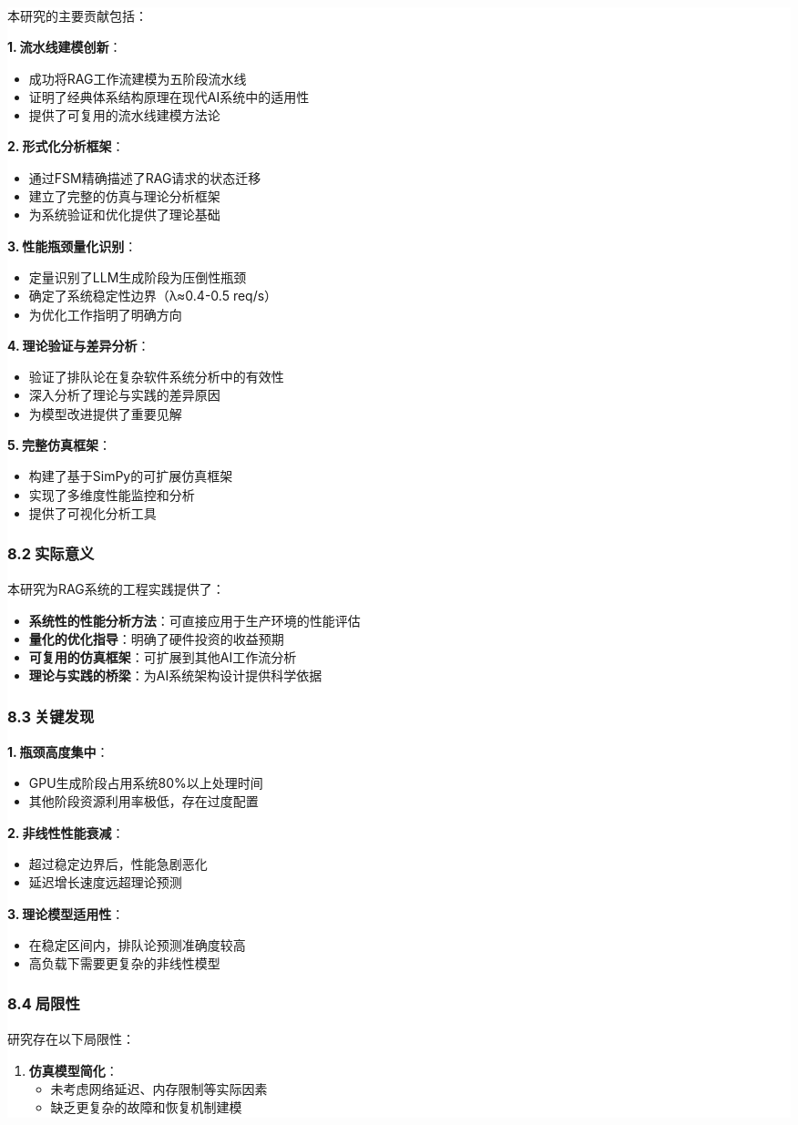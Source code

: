 本研究的主要贡献包括：

**1. 流水线建模创新**：
- 成功将RAG工作流建模为五阶段流水线
- 证明了经典体系结构原理在现代AI系统中的适用性
- 提供了可复用的流水线建模方法论

**2. 形式化分析框架**：
- 通过FSM精确描述了RAG请求的状态迁移
- 建立了完整的仿真与理论分析框架
- 为系统验证和优化提供了理论基础

**3. 性能瓶颈量化识别**：
- 定量识别了LLM生成阶段为压倒性瓶颈
- 确定了系统稳定性边界（λ≈0.4-0.5 req/s）
- 为优化工作指明了明确方向

**4. 理论验证与差异分析**：
- 验证了排队论在复杂软件系统分析中的有效性
- 深入分析了理论与实践的差异原因
- 为模型改进提供了重要见解

**5. 完整仿真框架**：
- 构建了基于SimPy的可扩展仿真框架
- 实现了多维度性能监控和分析
- 提供了可视化分析工具

### 8.2 实际意义

本研究为RAG系统的工程实践提供了：

- **系统性的性能分析方法**：可直接应用于生产环境的性能评估
- **量化的优化指导**：明确了硬件投资的收益预期
- **可复用的仿真框架**：可扩展到其他AI工作流分析
- **理论与实践的桥梁**：为AI系统架构设计提供科学依据

### 8.3 关键发现

**1. 瓶颈高度集中**：
- GPU生成阶段占用系统80%以上处理时间
- 其他阶段资源利用率极低，存在过度配置

**2. 非线性性能衰减**：
- 超过稳定边界后，性能急剧恶化
- 延迟增长速度远超理论预测

**3. 理论模型适用性**：
- 在稳定区间内，排队论预测准确度较高
- 高负载下需要更复杂的非线性模型

### 8.4 局限性

研究存在以下局限性：

1. **仿真模型简化**：
   - 未考虑网络延迟、内存限制等实际因素
   - 缺乏更复杂的故障和恢复机制建模
